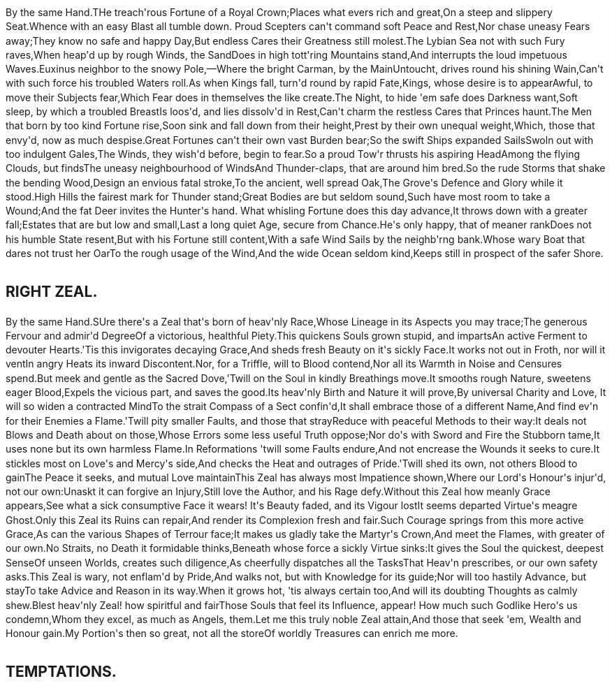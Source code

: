 By the same Hand.THe treach'rous Fortune of a Royal Crown;Places what evers rich and great,On a steep and slippery Seat.Whence with an easy Blast all tumble down. Proud Scepters can't command soft Peace and Rest,Nor chase uneasy Fears away;They know no safe and happy Day,But endless Cares their Greatness still molest.The Lybian Sea not with such Fury raves,When heap'd up by rough Winds, the SandDoes in high tott'ring Mountains stand,And interrupts the loud impetuous Waves.Euxinus neighbor to the snowy Pole,—Where the bright Carman, by the MainUntoucht, drives round his shining Wain,Can't with such force his troubled Waters roll.As when Kings fall, turn'd round by rapid Fate,Kings, whose desire is to appearAwful, to move their Subjects fear,Which Fear does in themselves the like create.The Night, to hide 'em safe does Darkness want,Soft sleep, by which a troubled BreastIs loos'd, and lies dissolv'd in Rest,Can't charm the restless Cares that Princes haunt.The Men that born by too kind Fortune rise,Soon sink and fall down from their height,Prest by their own unequal weight,Which, those that envy'd, now as much despise.Great Fortunes can't their own vast Burden bear;So the swift Ships expanded SailsSwoln out with too indulgent Gales,The Winds, they wish'd before, begin to fear.So a proud Tow'r thrusts his aspiring HeadAmong the flying Clouds, but findsThe uneasy neighbourhood of WindsAnd Thunder-claps, that are around him bred.So the rude Storms that shake the bending Wood,Design an envious fatal stroke,To the ancient, well spread Oak,The Grove's Defence and Glory while it stood.High Hills the fairest mark for Thunder stand;Great Bodies are but seldom sound,Such have most room to take a Wound;And the fat Deer invites the Hunter's hand. What whisling Fortune does this day advance,It throws down with a greater fall;Estates that are but low and small,Last a long quiet Age, secure from Chance.He's only happy, that of meaner rankDoes not his humble State resent,But with his Fortune still content,With a safe Wind Sails by the neighb'rng bank.Whose wary Boat that dares not trust her OarTo the rough usage of the Wind,And the wide Ocean seldom kind,Keeps still in prospect of the safer Shore.
## RIGHT ZEAL.
By the same Hand.SUre there's a Zeal that's born of heav'nly Race,Whose Lineage in its Aspects you may trace;The generous Fervour and admir'd DegreeOf a victorious, healthful Piety.This quickens Souls grown stupid, and impartsAn active Ferment to devouter Hearts.'Tis this invigorates decaying Grace,And sheds fresh Beauty on it's sickly Face.It works not out in Froth, nor will it ventIn angry Heats its inward Discontent.Nor, for a Triffle, will to Blood contend,Nor all its Warmth in Noise and Censures spend.But meek and gentle as the Sacred Dove,'Twill on the Soul in kindly Breathings move.It smooths rough Nature, sweetens eager Blood,Expels the vicious part, and saves the good.Its heav'nly Birth and Nature it will prove,By universal Charity and Love, It will so widen a contracted MindTo the strait Compass of a Sect confin'd,It shall embrace those of a different Name,And find ev'n for their Enemies a Flame.'Twill pity smaller Faults, and those that strayReduce with peaceful Methods to their way:It deals not Blows and Death about on those,Whose Errors some less useful Truth oppose;Nor do's with Sword and Fire the Stubborn tame,It uses none but its own harmless Flame.In Reformations 'twill some Faults endure,And not encrease the Wounds it seeks to cure.It stickles most on Love's and Mercy's side,And checks the Heat and outrages of Pride.'Twill shed its own, not others Blood to gainThe Peace it seeks, and mutual Love maintainThis Zeal has always most Impatience shown,Where our Lord's Honour's injur'd, not our own:Unaskt it can forgive an Injury,Still love the Author, and his Rage defy.Without this Zeal how meanly Grace appears,See what a sick consumptive Face it wears! It's Beauty faded, and its Vigour lostIt seems departed Virtue's meagre Ghost.Only this Zeal its Ruins can repair,And render its Complexion fresh and fair.Such Courage springs from this more active Grace,As can the various Shapes of Terrour face;It makes us gladly take the Martyr's Crown,And meet the Flames, with greater of our own.No Straits, no Death it formidable thinks,Beneath whose force a sickly Virtue sinks:It gives the Soul the quickest, deepest SenseOf unseen Worlds, creates such diligence,As cheerfully dispatches all the TasksThat Heav'n prescribes, or our own safety asks.This Zeal is wary, not enflam'd by Pride,And walks not, but with Knowledge for its guide;Nor will too hastily Advance, but stayTo take Advice and Reason in its way.When it grows hot, 'tis always certain too,And will its doubting Thoughts as calmly shew.Blest heav'nly Zeal! how spiritful and fairThose Souls that feel its Influence, appear! How much such Godlike Hero's us condemn,Whom they excel, as much as Angels, them.Let me this truly noble Zeal attain,And those that seek 'em, Wealth and Honour gain.My Portion's then so great, not all the storeOf worldly Treasures can enrich me more.
## TEMPTATIONS.